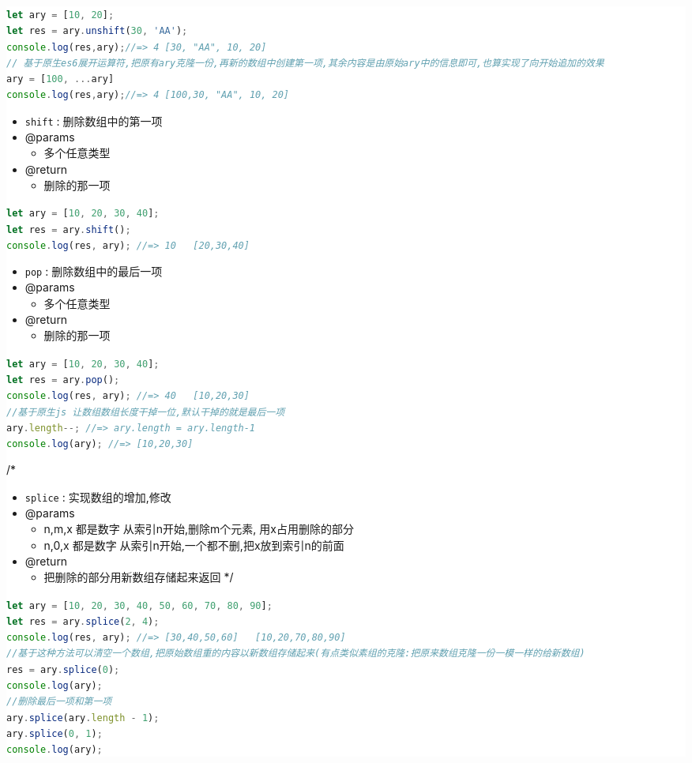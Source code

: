 
```javascript
let ary = [10, 20];
let res = ary.unshift(30, 'AA');
console.log(res,ary);//=> 4 [30, "AA", 10, 20]
// 基于原生es6展开运算符,把原有ary克隆一份,再新的数组中创建第一项,其余内容是由原始ary中的信息即可,也算实现了向开始追加的效果
ary = [100, ...ary]
console.log(res,ary);//=> 4 [100,30, "AA", 10, 20]
```


-   `shift` : 删除数组中的第一项
-   @params
    -   多个任意类型
-   @return
    -   删除的那一项


```javascript
let ary = [10, 20, 30, 40];
let res = ary.shift();
console.log(res, ary); //=> 10   [20,30,40]

```



-   `pop` : 删除数组中的最后一项
-   @params
    -   多个任意类型
-   @return
    -   删除的那一项

```javascript
let ary = [10, 20, 30, 40];
let res = ary.pop();
console.log(res, ary); //=> 40   [10,20,30]
//基于原生js 让数组数组长度干掉一位,默认干掉的就是最后一项
ary.length--; //=> ary.length = ary.length-1
console.log(ary); //=> [10,20,30]
```



/* 
-   `splice` : 实现数组的增加,修改
-   @params
    -   n,m,x 都是数字  从索引n开始,删除m个元素, 用x占用删除的部分
    -   n,0,x 都是数字  从索引n开始,一个都不删,把x放到索引n的前面
-   @return
    -   把删除的部分用新数组存储起来返回
 */


```javascript
let ary = [10, 20, 30, 40, 50, 60, 70, 80, 90];
let res = ary.splice(2, 4);
console.log(res, ary); //=> [30,40,50,60]   [10,20,70,80,90]
//基于这种方法可以清空一个数组,把原始数组重的内容以新数组存储起来(有点类似素组的克隆:把原来数组克隆一份一模一样的给新数组)
res = ary.splice(0);
console.log(ary);
//删除最后一项和第一项
ary.splice(ary.length - 1);
ary.splice(0, 1);
console.log(ary);
```
